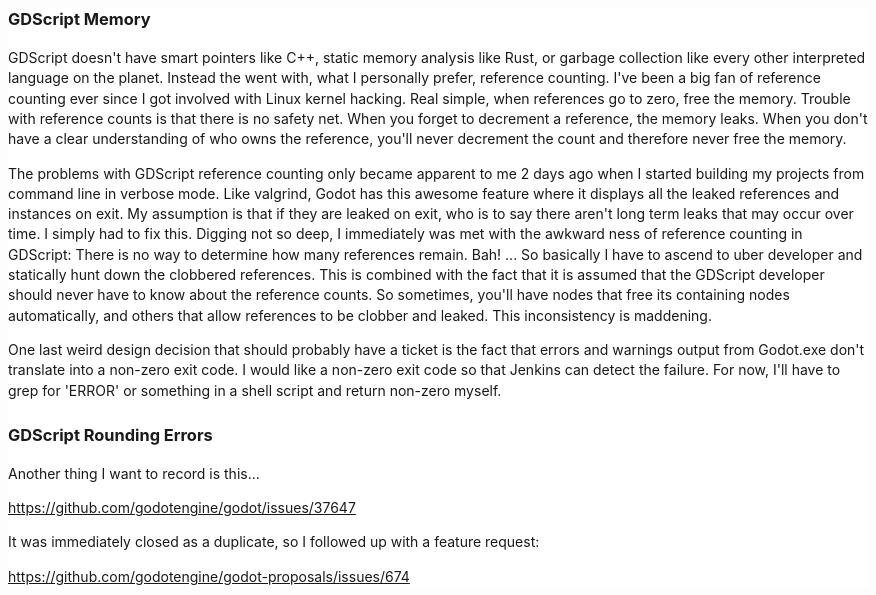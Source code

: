 ### GDScript Memory

GDScript doesn't have smart pointers like C++, static memory analysis like Rust, or garbage collection like every other interpreted language on the planet. Instead the went with, what I personally prefer, reference counting. I've been a big fan of reference counting ever since I got involved with Linux kernel hacking. Real simple, when references go to zero, free the memory. Trouble with reference counts is that there is no safety net. When you forget to decrement a reference, the memory leaks. When you don't have a clear understanding of who owns the reference, you'll never decrement the count and therefore never free the memory. 

The problems with GDScript reference counting only became apparent to me 2 days ago when I started building my projects from command line in verbose mode. Like valgrind, Godot has this awesome feature where it displays all the leaked references and instances on exit. My assumption is that if they are leaked on exit, who is to say there aren't long term leaks that may occur over time. I simply had to fix this. Digging not so deep, I immediately was met with the awkward ness of reference counting in GDScript: There is no way to determine how many references remain. Bah! ... So basically I have to ascend to uber developer and statically hunt down the clobbered references. This is combined with the fact that it is assumed that the GDScript developer should never have to know about the reference counts. So sometimes, you'll have nodes that free its containing nodes automatically, and others that allow references to be clobber and leaked. This inconsistency is maddening. 

One last weird design decision that should probably have a ticket is the fact that errors and warnings output from Godot.exe don't translate into a non-zero exit code. I would like a non-zero exit code so that Jenkins can detect the failure. For now, I'll have to grep for 'ERROR' or something in a shell script and return non-zero myself. 

### GDScript Rounding Errors

Another thing I want to record is this...

https://github.com/godotengine/godot/issues/37647

It was immediately closed as a duplicate, so I followed up with a feature request:

https://github.com/godotengine/godot-proposals/issues/674



